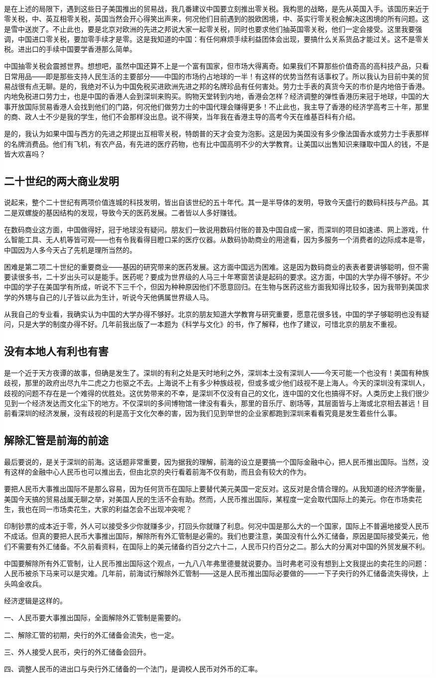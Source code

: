 是在上述的局限下，遇到这些日子美国推出的贸易战，我几番建议中国要立刻推出零关税。我构思的战略，是先从英国入手。该国历来近于零关税，中、英互相零关税，英国当然会开心得笑出声来，何况他们目前遇到的脱欧困境，中、英实行零关税会解决这困境的所有问题。这是雪中送炭了。不止此也，要是北京对欧洲的先进之邦说大家一起零关税，同时也要求他们抽英国零关税，他们一定会接受。这里我要强调，中国进口零关税，要加零手续才是零。这是我知道的中国：有任何麻烦手续利益团体会出现，要搞什么关系货品才能过关。这不是零关税。进出口的手续中国要学香港那么简单。

中国抽零关税会震撼世界。想想吧，虽然中国还算不上是一个富有国家，但市场大得离奇。如果我们不算那些价值奇高的高科技产品，只看日常用品——即是那些支持人民生活的主要部分——中国的市场约占地球的一半！有这样的优势当然有话事权了。所以我认为目前中美的贸易战很有点无聊。是的，我绝对不认为中国免税买进欧洲先进之邦的名牌珍品有任何害处。劳力士手表的真货今天的市价是内地倍于香港。内地免税进口劳力士，也是中国的香港人会到深圳来购买。购物天堂转到内地，香港会怎样？经济调整的弹性香港历来冠于地球，中国的大事开放国际贸易香港人会找到他们的门路，何况他们做劳力士的中国代理会赚得更多！不止此也，我主导了香港的经济学高考三十年，那里的商、政人士不少是我的学生，他们不会那样没出息。说不得笑，当年我在香港主导的高考今天在维基百科有介绍。

是的，我认为如果中国与西方的先进之邦提出互相零关税，特朗普的天才会变为泡影。这是因为美国没有多少像法国香水或劳力士手表那样的名牌消费品。他们有飞机，有农产品，有先进的医疗药物，也有比中国高明不少的大学教育。让美国以出售知识来赚取中国人的钱，不是皆大欢喜吗？

## 二十世纪的两大商业发明

说起来，整个二十世纪有两项价值连城的科技发明，皆出自该世纪的五十年代。其一是半导体的发明，导致今天盛行的数码科技与产品。其二是双螺旋的基因结构的发现，导致今天的医药发展。二者皆以人多好赚钱。

在数码商业这方面，中国做得好，冠于地球没有疑问。朋友们一致说用数码付账的普及中国自成一家，而深圳的项目如速递、网上游戏，什么智能工具、无人机等皆可观——也有令我看得目瞪口呆的医疗仪器。从数码协助商业的用途看，因为多服务一个消费者的边际成本是零，中国因为人多今天占了先机是理所当然的。

困难是第二项二十世纪的重要商业——基因的研究带来的医药发展。这方面中国远为困难。这是因为数码商业的表表者要讲够聪明，但不需要读很多书，二十岁出头可以是能手。医药呢？要成为世界级的人马三十年寒窗苦读是起码的要求。这方面，中国的大学办得不够好。不少中国的学子在美国学有所成，听说不下三千个，但因为种种原因他们不愿意回归。在生物与医药这些方面我知得比较多，因为我带到美国求学的外甥与自己的儿子皆以此为生计，听说今天他俩属世界级人马。

从我自己的专业看，我确实认为中国的大学办得不够好。北京的朋友知道大学教育与研究重要，愿意花很多钱，中国的学子够聪明也没有疑问，只是大学的制度办得不好。几年前我出版了一本题为《科学与文化》的书，作了解释，也作了建议，可惜北京的朋友不重视。

## 没有本地人有利也有害

是一个近于天方夜谭的故事，但确是发生了。深圳的有利之处是天时地利之外，深圳本土没有深圳人——今天可能一个也没有！美国有种族歧视，那里的政府出尽九牛二虎之力也驱之不去。上海说不上有多少种族歧视，但或多或少他们歧视不是上海人。今天的深圳没有深圳人，歧视的问题不存在是一个难得的优胜处。这优势带来的不幸，是深圳不仅没有自己的文化，连中国的文化也搞得不好。人类历史上我们很少见到一个经济发达而文化尘下的地方。不仅深圳的多间博物馆一律没有看头，那里的音乐厅、剧场等，其层面皆与上海或北京相去甚远！目前看深圳的经济发展，没有歧视的利是高于文化欠奉的害，因为我们见到举世的企业家都跑到深圳来看看究竟是发生着些什么事。

## 解除汇管是前海的前途

最后要说的，是关于深圳的前海。这话题非常重要，因为据我的理解，前海的设立是要搞一个国际金融中心，把人民币推出国际。当然，没有这样的金融中心人民币也可以推出去，但由北京的央行看着前海不仅有助，而且会有较大的作为。

要把人民币大事推出国际不是那么容易，因为任何货币在国际上要替代美元美国一定反对。这反对是合情合理的。从我知道的经济学衡量，美国今天搞的贸易战属无聊之举，对美国人民的生活不会有助。然而，人民币推出国际，某程度一定会取代国际上的美元。你在市场卖花生，我也在同一市场卖花生，大家的利益怎会不出现冲突呢？

印制钞票的成本近于零，外人可以接受多少你就赚多少，打回头你就赚了利息。何况中国是那么大的一个国家，国际上不普遍地接受人民币不成话。但真的要把人民币大事推出国际，解除所有外汇管制是必需的。我们也要注意，美国没有什么外汇储备，原因是国际接受美元，他们不需要有外汇储备。不久前看资料，在国际上的美元储备约百分之六十二，人民币只约百分之二。那么大的分离对中国的外贸发展不利。

中国要解除所有外汇管制，让人民币推出国际这个观点，一九八八年弗里德曼就说要办。当时弗老可没有想到上文我提出的卖花生的问题：人民币被杀下马来可以是灾难。几年前，前海试行解除外汇管制——这是人民币推出国际必要做的——一下子央行的外汇储备流失得快，上头鸣金收兵。

经济逻辑是这样的。

一、人民币要大事推出国际，全面解除外汇管制是需要的。

二、解除汇管的初期，央行的外汇储备会流失，也一定。

三、外人接受人民币，央行的外汇储备会回升。

四、调整人民币的进出口与央行外汇储备的一个法门，是调校人民币对外币的汇率。
